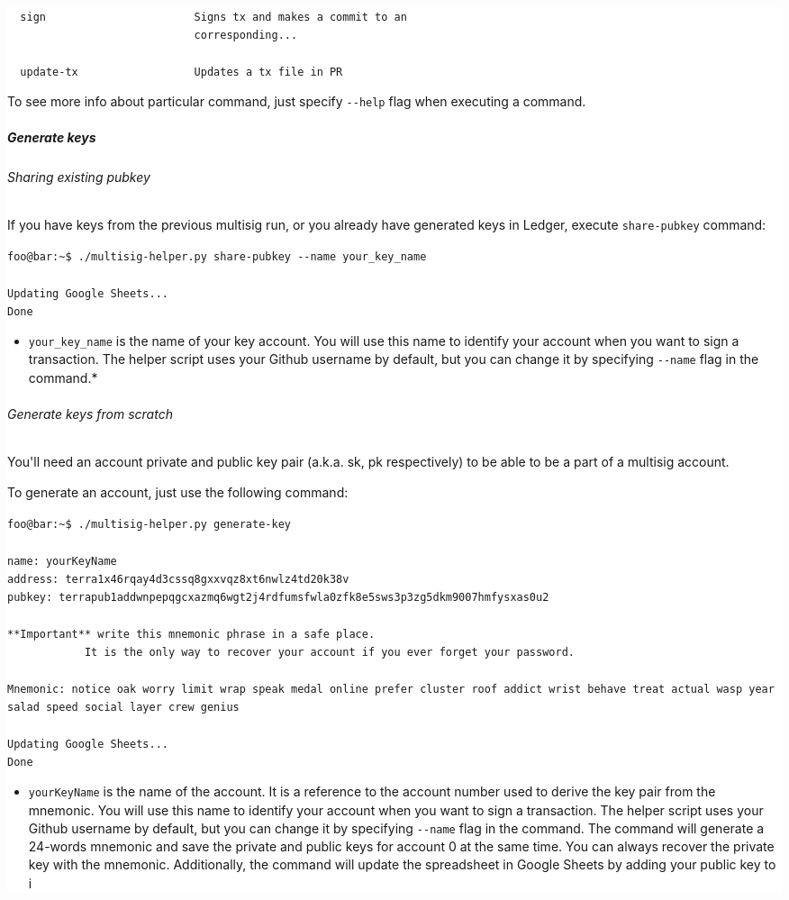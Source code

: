 ```shell
  sign                       Signs tx and makes a commit to an
                             corresponding...

  update-tx                  Updates a tx file in PR
```

To see more info about particular command, just specify `--help` flag when executing a command.

##### Generate keys

###### Sharing existing pubkey
If you have keys from the previous multisig run, or you already have generated keys in Ledger, execute `share-pubkey` command:

```shell
foo@bar:~$ ./multisig-helper.py share-pubkey --name your_key_name

Updating Google Sheets...
Done
```
* `your_key_name` is the name of your key account. You will use this name to identify your account when you want to sign a transaction. The helper script uses your Github username by default, but you can change it by specifying `--name` flag in the command.*

###### Generate keys from scratch
You'll need an account private and public key pair (a.k.a. sk, pk respectively) to be able to be a part of a multisig account.

To generate an account, just use the following command:

```shell
foo@bar:~$ ./multisig-helper.py generate-key

name: yourKeyName
address: terra1x46rqay4d3cssq8gxxvqz8xt6nwlz4td20k38v
pubkey: terrapub1addwnpepqgcxazmq6wgt2j4rdfumsfwla0zfk8e5sws3p3zg5dkm9007hmfysxas0u2

**Important** write this mnemonic phrase in a safe place.
            It is the only way to recover your account if you ever forget your password.

Mnemonic: notice oak worry limit wrap speak medal online prefer cluster roof addict wrist behave treat actual wasp year salad speed social layer crew genius

Updating Google Sheets...
Done
```

* `yourKeyName` is the name of the account. It is a reference to the account number used to derive the key pair from the mnemonic. You will use this name to identify your account when you want to sign a transaction. The helper script uses your Github username by default, but you can change it by specifying `--name` flag in the command.
The command will generate a 24-words mnemonic and save the private and public keys for account 0 at the same time. You can always recover the private key with the mnemonic.
Additionally,  the command will update the spreadsheet in Google Sheets by adding your public key to i
